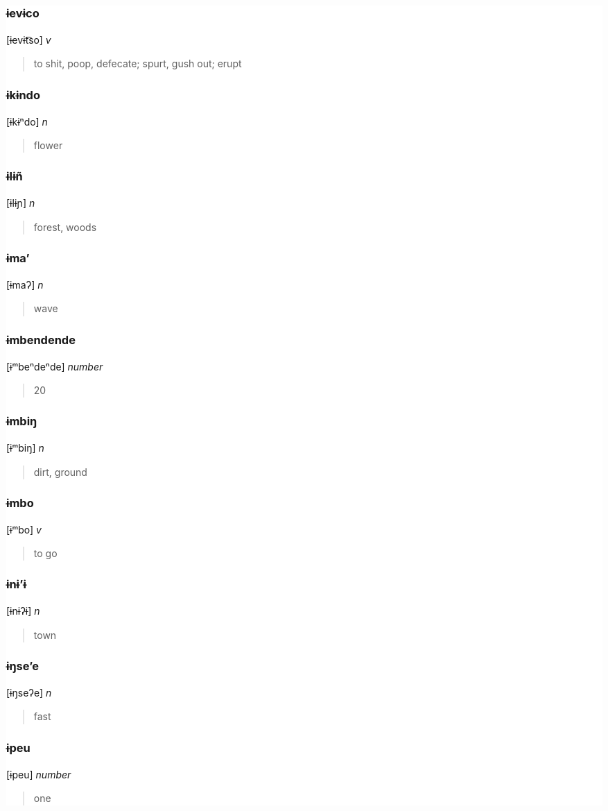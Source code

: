 ### ɨevɨco
\[ɨevɨt͡so]
*v*
> to shit, poop, defecate; spurt, gush out; erupt
        
### ɨkɨndo
\[ɨkɨⁿdo]
*n*
> flower
        
### ɨlɨñ
\[ɨlɨɲ]
*n*
> forest, woods
        
### ɨmaʼ
\[ɨmaʔ]
*n*
> wave
        
### ɨmbendende
\[ɨᵐbeⁿdeⁿde]
*number*
> 20
        
### ɨmbiŋ
\[ɨᵐbiŋ]
*n*
> dirt, ground
        
### ɨmbo
\[ɨᵐbo]
*v*
> to go
        
### ɨnɨʼɨ
\[ɨnɨʔɨ]
*n*
> town
        
### ɨŋseʼe
\[ɨŋseʔe]
*n*
> fast
        
### ɨpeu
\[ɨpeu]
*number*
> one
        